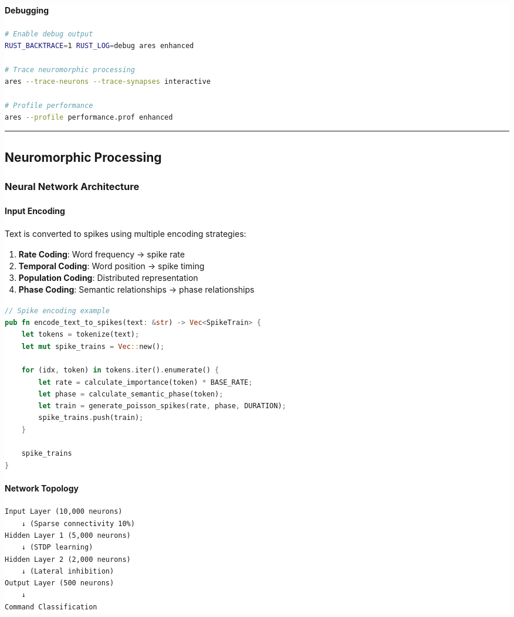 #### Debugging

```bash
# Enable debug output
RUST_BACKTRACE=1 RUST_LOG=debug ares enhanced

# Trace neuromorphic processing
ares --trace-neurons --trace-synapses interactive

# Profile performance
ares --profile performance.prof enhanced
```

---

## Neuromorphic Processing

### Neural Network Architecture

#### Input Encoding

Text is converted to spikes using multiple encoding strategies:

1. **Rate Coding**: Word frequency → spike rate
2. **Temporal Coding**: Word position → spike timing
3. **Population Coding**: Distributed representation
4. **Phase Coding**: Semantic relationships → phase relationships

```rust
// Spike encoding example
pub fn encode_text_to_spikes(text: &str) -> Vec<SpikeTrain> {
    let tokens = tokenize(text);
    let mut spike_trains = Vec::new();
    
    for (idx, token) in tokens.iter().enumerate() {
        let rate = calculate_importance(token) * BASE_RATE;
        let phase = calculate_semantic_phase(token);
        let train = generate_poisson_spikes(rate, phase, DURATION);
        spike_trains.push(train);
    }
    
    spike_trains
}
```

#### Network Topology

```
Input Layer (10,000 neurons)
    ↓ (Sparse connectivity 10%)
Hidden Layer 1 (5,000 neurons)
    ↓ (STDP learning)
Hidden Layer 2 (2,000 neurons)
    ↓ (Lateral inhibition)
Output Layer (500 neurons)
    ↓
Command Classification
```
